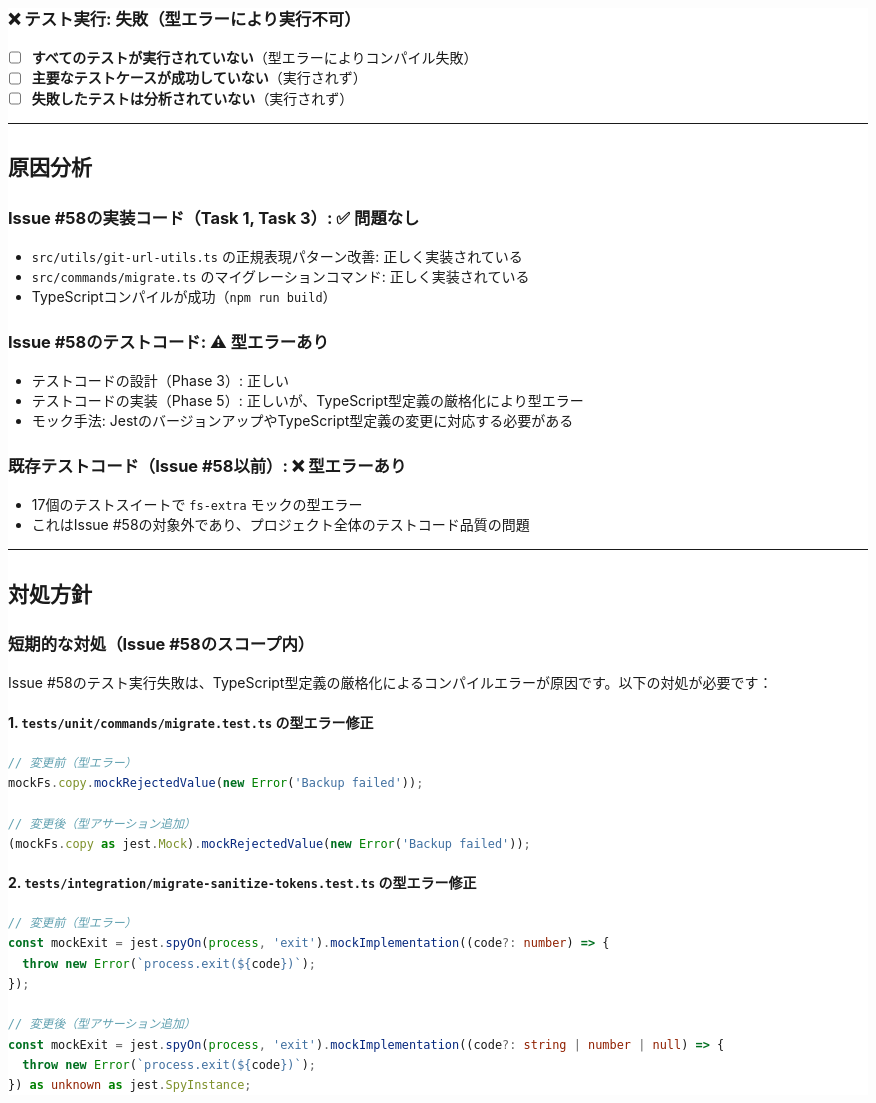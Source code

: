 ### ❌ テスト実行: 失敗（型エラーにより実行不可）
- [ ] **すべてのテストが実行されていない**（型エラーによりコンパイル失敗）
- [ ] **主要なテストケースが成功していない**（実行されず）
- [ ] **失敗したテストは分析されていない**（実行されず）

---

## 原因分析

### Issue #58の実装コード（Task 1, Task 3）: ✅ 問題なし
- `src/utils/git-url-utils.ts` の正規表現パターン改善: 正しく実装されている
- `src/commands/migrate.ts` のマイグレーションコマンド: 正しく実装されている
- TypeScriptコンパイルが成功（`npm run build`）

### Issue #58のテストコード: ⚠️ 型エラーあり
- テストコードの設計（Phase 3）: 正しい
- テストコードの実装（Phase 5）: 正しいが、TypeScript型定義の厳格化により型エラー
- モック手法: JestのバージョンアップやTypeScript型定義の変更に対応する必要がある

### 既存テストコード（Issue #58以前）: ❌ 型エラーあり
- 17個のテストスイートで `fs-extra` モックの型エラー
- これはIssue #58の対象外であり、プロジェクト全体のテストコード品質の問題

---

## 対処方針

### 短期的な対処（Issue #58のスコープ内）

Issue #58のテスト実行失敗は、TypeScript型定義の厳格化によるコンパイルエラーが原因です。以下の対処が必要です：

#### 1. `tests/unit/commands/migrate.test.ts` の型エラー修正
```typescript
// 変更前（型エラー）
mockFs.copy.mockRejectedValue(new Error('Backup failed'));

// 変更後（型アサーション追加）
(mockFs.copy as jest.Mock).mockRejectedValue(new Error('Backup failed'));
```

#### 2. `tests/integration/migrate-sanitize-tokens.test.ts` の型エラー修正
```typescript
// 変更前（型エラー）
const mockExit = jest.spyOn(process, 'exit').mockImplementation((code?: number) => {
  throw new Error(`process.exit(${code})`);
});

// 変更後（型アサーション追加）
const mockExit = jest.spyOn(process, 'exit').mockImplementation((code?: string | number | null) => {
  throw new Error(`process.exit(${code})`);
}) as unknown as jest.SpyInstance;
```
